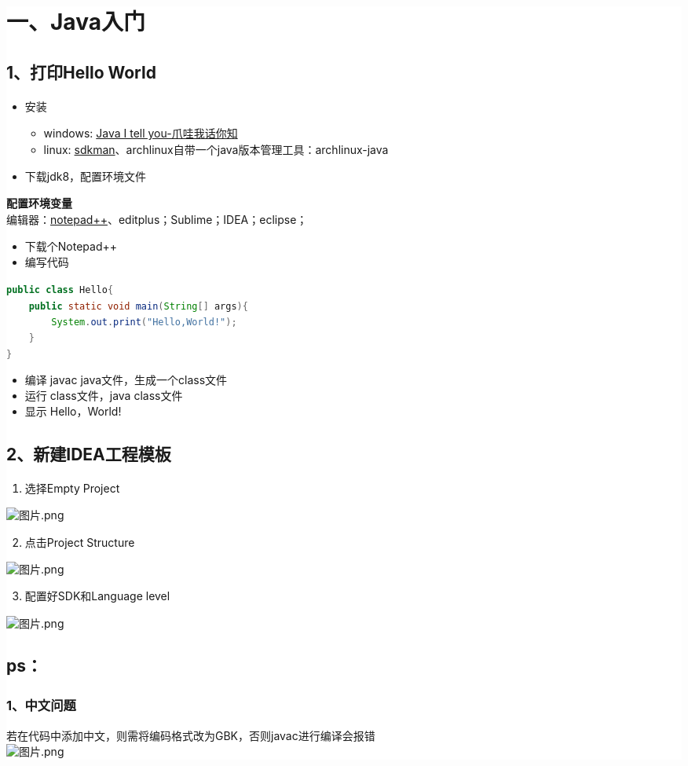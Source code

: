 
# 一、Java入门

## 1、打印Hello World

- 安装
  - windows: [Java I tell you-爪哇我话你知](https://www.injdk.cn/)
  - linux: [sdkman](https://sdkman.io/)、archlinux自带一个java版本管理工具：archlinux-java

- 下载jdk8，配置环境文件

**配置环境变量**<br/>
编辑器：[notepad++](https://github.com/notepad-plus-plus/notepad-plus-plus/)、editplus；Sublime；IDEA；eclipse；

- 下载个Notepad++
- 编写代码
```java
public class Hello{
	public static void main(String[] args){
		System.out.print("Hello,World!");
	}
}
```

- 编译	javac java文件，生成一个class文件
- 运行	class文件，java class文件
- 显示	Hello，World!


## 2、**新建**IDEA**工程模板**

1. 选择Empty Project

![图片.png](https://cdn.nlark.com/yuque/0/2022/png/22775287/1646962902893-79071ff9-505f-4b4a-b55f-7e42cf5b90fc.png#clientId=ua945ac15-f34d-4&crop=0&crop=0&crop=1&crop=1&from=paste&height=430&id=mSs4U&margin=%5Bobject%20Object%5D&name=%E5%9B%BE%E7%89%87.png&originHeight=781&originWidth=1004&originalType=binary&ratio=1&rotation=0&showTitle=false&size=59374&status=done&style=none&taskId=u8b18f22d-61e2-4af5-8856-d5ac4d358e9&title=&width=552.4000244140625)

2. 点击Project Structure

![图片.png](https://cdn.nlark.com/yuque/0/2022/png/22775287/1647223842137-311bbf81-db6c-4e7b-b77a-1a77a716afbb.png#clientId=uc5da5bb7-716e-4&crop=0&crop=0&crop=1&crop=1&from=paste&height=478&id=ubb15097b&margin=%5Bobject%20Object%5D&name=%E5%9B%BE%E7%89%87.png&originHeight=598&originWidth=460&originalType=binary&ratio=1&rotation=0&showTitle=false&size=36217&status=done&style=none&taskId=uc9c73df8-7541-4db7-87d6-921cc490fe0&title=&width=368)

3. 配置好SDK和Language level

![图片.png](https://cdn.nlark.com/yuque/0/2022/png/22775287/1646962791369-307cbef8-aeab-42dc-b329-7e388f539597.png#clientId=ua945ac15-f34d-4&crop=0&crop=0&crop=1&crop=1&from=paste&height=278&id=ESdN9&margin=%5Bobject%20Object%5D&name=%E5%9B%BE%E7%89%87.png&originHeight=409&originWidth=1069&originalType=binary&ratio=1&rotation=0&showTitle=false&size=42217&status=done&style=none&taskId=u5d7e2032-c56b-4394-95b9-0b1b7930814&title=&width=727.4000244140625)

<a name="OOLix"></a>

## ps：

### 1、中文问题

若在代码中添加中文，则需将编码格式改为GBK，否则javac进行编译会报错<br />![图片.png](https://cdn.nlark.com/yuque/0/2022/png/22775287/1657442190154-c7b091e0-28a5-48bb-a99e-21d21724dcfa.png#clientId=u2b862ccc-e97d-4&crop=0&crop=0&crop=1&crop=1&from=paste&height=114&id=u4af444f5&margin=%5Bobject%20Object%5D&name=%E5%9B%BE%E7%89%87.png&originHeight=147&originWidth=610&originalType=binary&ratio=1&rotation=0&showTitle=false&size=16736&status=done&style=none&taskId=u4d9abd21-b12d-4f21-b2dc-4e708d1b36b&title=&width=473)
